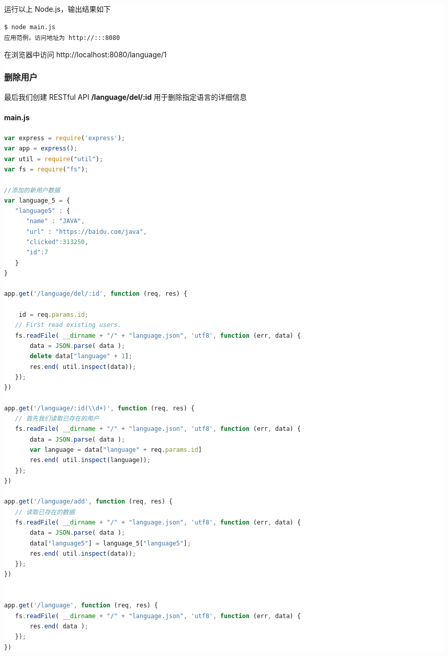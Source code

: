 运行以上 Node.js，输出结果如下

```sh
$ node main.js
应用范例，访问地址为 http://:::8080
```

在浏览器中访问 http://localhost:8080/language/1

### 删除用户

最后我们创建 RESTful API **/language/del/:id** 用于删除指定语言的详细信息

#### main.js

```js
var express = require('express');
var app = express();
var util = require("util");
var fs = require("fs");

//添加的新用户数据
var language_5 = {
   "language5" : {
      "name" : "JAVA",
      "url" : "https://baidu.com/java",
      "clicked":313250,
      "id":7
   }
}

app.get('/language/del/:id', function (req, res) {

    id = req.params.id;
   // First read existing users.
   fs.readFile( __dirname + "/" + "language.json", 'utf8', function (err, data) {
       data = JSON.parse( data );
       delete data["language" + 1];
       res.end( util.inspect(data));
   });
})

app.get('/language/:id(\\d+)', function (req, res) {
   // 首先我们读取已存在的用户
   fs.readFile( __dirname + "/" + "language.json", 'utf8', function (err, data) {
       data = JSON.parse( data );
       var language = data["language" + req.params.id] 
       res.end( util.inspect(language));
   });
})

app.get('/language/add', function (req, res) {
   // 读取已存在的数据
   fs.readFile( __dirname + "/" + "language.json", 'utf8', function (err, data) {
       data = JSON.parse( data );
       data["language5"] = language_5["language5"];
       res.end( util.inspect(data));
   });
})


app.get('/language', function (req, res) {
   fs.readFile( __dirname + "/" + "language.json", 'utf8', function (err, data) {
       res.end( data );
   });
})
```